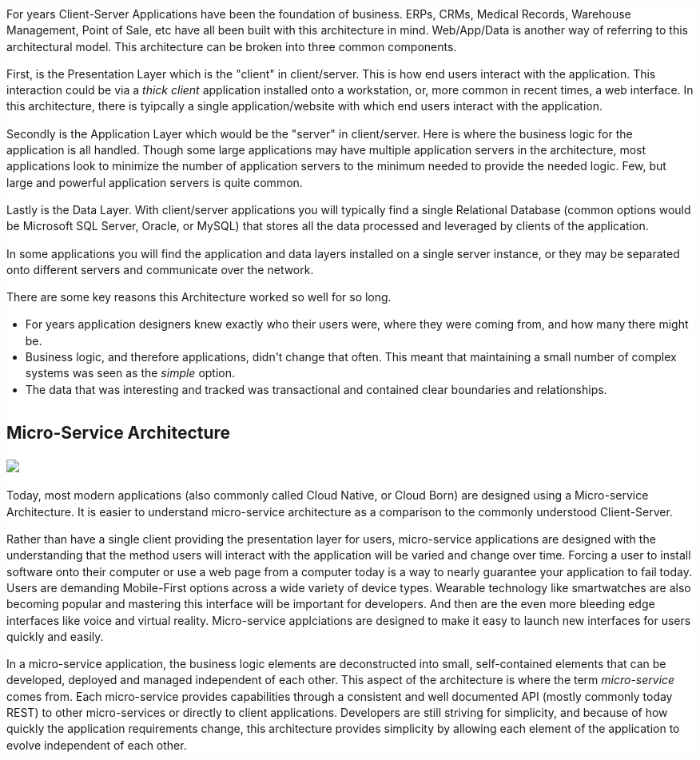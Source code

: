 [item]: # (/slide)

For years Client-Server Applications have been the foundation of business.  ERPs, CRMs, Medical Records, Warehouse Management, Point of Sale, etc have all been built with this architecture in mind.  Web/App/Data is another way of referring to this architectural model.  This architecture can be broken into three common components.  

First, is the Presentation Layer which is the "client" in client/server.  This is how end users interact with the application.  This interaction could be via a *thick client* application installed onto a workstation, or, more common in recent times, a web interface.  In this architecture, there is tyipcally a single application/website with which end users interact with the application.

Secondly is the Application Layer which would be the "server" in client/server.  Here is where the business logic for the application is all handled.  Though some large applications may have multiple application servers in the architecture, most applications look to minimize the number of application servers to the minimum needed to provide the needed logic.  Few, but large and powerful application servers is quite common.  

Lastly is the Data Layer.  With client/server applications you will typically find a single Relational Database (common options would be Microsoft SQL Server, Oracle, or MySQL) that stores all the data processed and leveraged by clients of the application.  

In some applications you will find the application and data layers installed on a single server instance, or they may be separated onto different servers and communicate over the network.  

There are some key reasons this Architecture worked so well for so long.  

* For years application designers knew exactly who their users were, where they were coming from, and how many there might be.  
* Business logic, and therefore applications, didn't change that often.  This meant that maintaining a small number of complex systems was seen as the *simple* option.  
* The data that was interesting and tracked was transactional and contained clear boundaries and relationships.  

[item]: # (slide)

## Micro-Service Architecture

![](images/microservice-arch.jpg)

[item]: # (/slide)

Today, most modern applications (also commonly called Cloud Native, or Cloud Born) are designed using a Micro-service Architecture.  It is easier to understand micro-service architecture as a comparison to the commonly understood Client-Server.  

Rather than have a single client providing the presentation layer for users, micro-service applications are designed with the understanding that the method users will interact with the application will be varied and change over time.  Forcing a user to install software onto their computer or use a web page from a computer today is a way to nearly guarantee your application to fail today.  Users are demanding Mobile-First options across a wide variety of device types.  Wearable technology like smartwatches are also becoming popular and mastering this interface will be important for developers.  And then are the even more bleeding edge interfaces like voice and virtual reality.  Micro-service applciations are designed to make it easy to launch new interfaces for users quickly and easily.  

In a micro-service application, the business logic elements are deconstructed into small, self-contained elements that can be developed, deployed and managed independent of each other.  This aspect of the architecture is where the term *micro-service* comes from.  Each micro-service provides capabilities through a consistent and well documented API (mostly commonly today REST) to other micro-services or directly to client applications.  Developers are still striving for simplicity, and because of how quickly the application requirements change, this architecture provides simplicity by allowing each element of the application to evolve independent of each other.  
